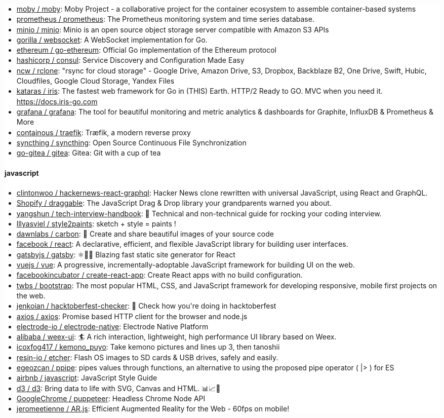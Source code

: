 * [moby / moby](https://github.com/moby/moby): Moby Project - a collaborative project for the container ecosystem to assemble container-based systems
* [prometheus / prometheus](https://github.com/prometheus/prometheus): The Prometheus monitoring system and time series database.
* [minio / minio](https://github.com/minio/minio): Minio is an open source object storage server compatible with Amazon S3 APIs
* [gorilla / websocket](https://github.com/gorilla/websocket): A WebSocket implementation for Go.
* [ethereum / go-ethereum](https://github.com/ethereum/go-ethereum): Official Go implementation of the Ethereum protocol
* [hashicorp / consul](https://github.com/hashicorp/consul): Service Discovery and Configuration Made Easy
* [ncw / rclone](https://github.com/ncw/rclone): "rsync for cloud storage" - Google Drive, Amazon Drive, S3, Dropbox, Backblaze B2, One Drive, Swift, Hubic, Cloudfiles, Google Cloud Storage, Yandex Files
* [kataras / iris](https://github.com/kataras/iris): The fastest web framework for Go in (THIS) Earth. HTTP/2 Ready to GO. MVC when you need it. https://docs.iris-go.com
* [grafana / grafana](https://github.com/grafana/grafana): The tool for beautiful monitoring and metric analytics & dashboards for Graphite, InfluxDB & Prometheus & More
* [containous / traefik](https://github.com/containous/traefik): Træfik, a modern reverse proxy
* [syncthing / syncthing](https://github.com/syncthing/syncthing): Open Source Continuous File Synchronization
* [go-gitea / gitea](https://github.com/go-gitea/gitea): Gitea: Git with a cup of tea

#### javascript
* [clintonwoo / hackernews-react-graphql](https://github.com/clintonwoo/hackernews-react-graphql): Hacker News clone rewritten with universal JavaScript, using React and GraphQL.
* [Shopify / draggable](https://github.com/Shopify/draggable): The JavaScript Drag & Drop library your grandparents warned you about.
* [yangshun / tech-interview-handbook](https://github.com/yangshun/tech-interview-handbook): 💯 Technical and non-technical guide for rocking your coding interview.
* [lllyasviel / style2paints](https://github.com/lllyasviel/style2paints): sketch + style = paints !
* [dawnlabs / carbon](https://github.com/dawnlabs/carbon): 🎨 Create and share beautiful images of your source code
* [facebook / react](https://github.com/facebook/react): A declarative, efficient, and flexible JavaScript library for building user interfaces.
* [gatsbyjs / gatsby](https://github.com/gatsbyjs/gatsby): ⚛️📄🚀 Blazing fast static site generator for React
* [vuejs / vue](https://github.com/vuejs/vue): A progressive, incrementally-adoptable JavaScript framework for building UI on the web.
* [facebookincubator / create-react-app](https://github.com/facebookincubator/create-react-app): Create React apps with no build configuration.
* [twbs / bootstrap](https://github.com/twbs/bootstrap): The most popular HTML, CSS, and JavaScript framework for developing responsive, mobile first projects on the web.
* [jenkoian / hacktoberfest-checker](https://github.com/jenkoian/hacktoberfest-checker): 🎃 Check how you're doing in hacktoberfest
* [axios / axios](https://github.com/axios/axios): Promise based HTTP client for the browser and node.js
* [electrode-io / electrode-native](https://github.com/electrode-io/electrode-native): Electrode Native Platform
* [alibaba / weex-ui](https://github.com/alibaba/weex-ui): 🏄 A rich interaction, lightweight, high performance UI library based on Weex.
* [icoxfog417 / kemono_puyo](https://github.com/icoxfog417/kemono_puyo): Take kemono pictures and lines up 3, then tanoshii
* [resin-io / etcher](https://github.com/resin-io/etcher): Flash OS images to SD cards & USB drives, safely and easily.
* [egeozcan / ppipe](https://github.com/egeozcan/ppipe): pipes values through functions, an alternative to using the proposed pipe operator ( |> ) for ES
* [airbnb / javascript](https://github.com/airbnb/javascript): JavaScript Style Guide
* [d3 / d3](https://github.com/d3/d3): Bring data to life with SVG, Canvas and HTML. 📊📈🎉
* [GoogleChrome / puppeteer](https://github.com/GoogleChrome/puppeteer): Headless Chrome Node API
* [jeromeetienne / AR.js](https://github.com/jeromeetienne/AR.js): Efficient Augmented Reality for the Web - 60fps on mobile!